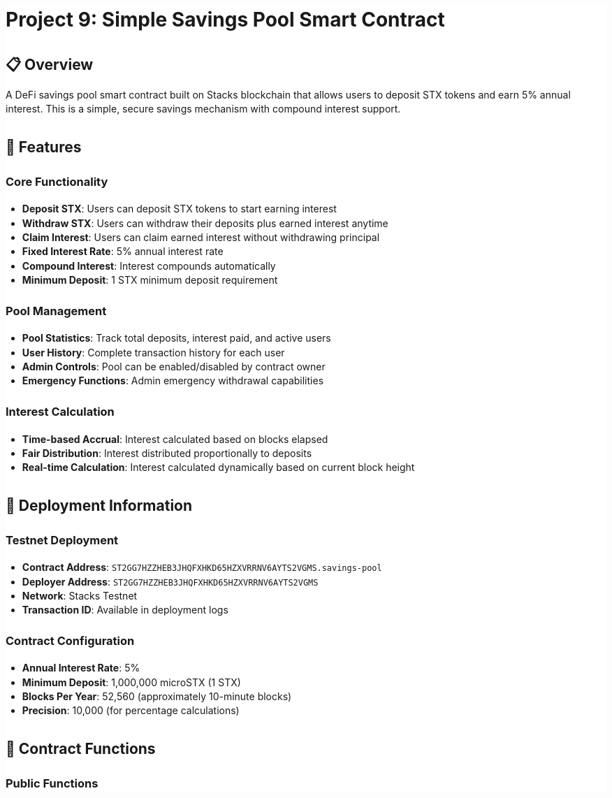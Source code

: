 # Project 9: Simple Savings Pool Smart Contract

## 📋 Overview

A DeFi savings pool smart contract built on Stacks blockchain that allows users to deposit STX tokens and earn 5% annual interest. This is a simple, secure savings mechanism with compound interest support.

## 🎯 Features

### Core Functionality
- **Deposit STX**: Users can deposit STX tokens to start earning interest
- **Withdraw STX**: Users can withdraw their deposits plus earned interest anytime
- **Claim Interest**: Users can claim earned interest without withdrawing principal
- **Fixed Interest Rate**: 5% annual interest rate
- **Compound Interest**: Interest compounds automatically
- **Minimum Deposit**: 1 STX minimum deposit requirement

### Pool Management
- **Pool Statistics**: Track total deposits, interest paid, and active users
- **User History**: Complete transaction history for each user
- **Admin Controls**: Pool can be enabled/disabled by contract owner
- **Emergency Functions**: Admin emergency withdrawal capabilities

### Interest Calculation
- **Time-based Accrual**: Interest calculated based on blocks elapsed
- **Fair Distribution**: Interest distributed proportionally to deposits
- **Real-time Calculation**: Interest calculated dynamically based on current block height

## 🚀 Deployment Information

### Testnet Deployment
- **Contract Address**: `ST2GG7HZZHEB3JHQFXHKD65HZXVRRNV6AYTS2VGMS.savings-pool`
- **Deployer Address**: `ST2GG7HZZHEB3JHQFXHKD65HZXVRRNV6AYTS2VGMS`
- **Network**: Stacks Testnet
- **Transaction ID**: Available in deployment logs

### Contract Configuration
- **Annual Interest Rate**: 5%
- **Minimum Deposit**: 1,000,000 microSTX (1 STX)
- **Blocks Per Year**: 52,560 (approximately 10-minute blocks)
- **Precision**: 10,000 (for percentage calculations)

## 📖 Contract Functions

### Public Functions
